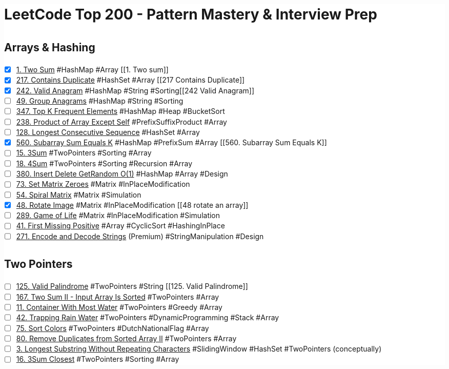 # LeetCode Top 200 - Pattern Mastery & Interview Prep

## Arrays & Hashing

- [x] [1. Two Sum](https://leetcode.com/problems/two-sum/) #HashMap #Array [[1. Two sum]]
- [x] [217. Contains Duplicate](https://leetcode.com/problems/contains-duplicate/) #HashSet #Array [[217 Contains Duplicate]]
- [x] [242. Valid Anagram](https://leetcode.com/problems/valid-anagram/) #HashMap #String #Sorting[[242 Valid Anagram]]
- [ ] [49. Group Anagrams](https://leetcode.com/problems/group-anagrams/) #HashMap #String #Sorting
- [ ] [347. Top K Frequent Elements](https://leetcode.com/problems/top-k-frequent-elements/) #HashMap #Heap #BucketSort
- [ ] [238. Product of Array Except Self](https://leetcode.com/problems/product-of-array-except-self/) #PrefixSuffixProduct #Array
- [ ] [128. Longest Consecutive Sequence](https://leetcode.com/problems/longest-consecutive-sequence/) #HashSet #Array
- [x] [560. Subarray Sum Equals K](https://leetcode.com/problems/subarray-sum-equals-k/) #HashMap #PrefixSum #Array [[560. Subarray Sum Equals K]]
- [ ] [15. 3Sum](https://leetcode.com/problems/3sum/) #TwoPointers #Sorting #Array
- [ ] [18. 4Sum](https://leetcode.com/problems/4sum/) #TwoPointers #Sorting #Recursion #Array
- [ ] [380. Insert Delete GetRandom O(1)](https://leetcode.com/problems/insert-delete-getrandom-o1/) #HashMap #Array #Design
- [ ] [73. Set Matrix Zeroes](https://leetcode.com/problems/set-matrix-zeroes/) #Matrix #InPlaceModification
- [ ] [54. Spiral Matrix](https://leetcode.com/problems/spiral-matrix/) #Matrix #Simulation
- [x] [48. Rotate Image](https://leetcode.com/problems/rotate-image/) #Matrix #InPlaceModification [[48 rotate an array]]
- [ ] [289. Game of Life](https://leetcode.com/problems/game-of-life/) #Matrix #InPlaceModification #Simulation
- [ ] [41. First Missing Positive](https://leetcode.com/problems/first-missing-positive/) #Array #CyclicSort #HashingInPlace
- [ ] [271. Encode and Decode Strings](https://leetcode.com/problems/encode-and-decode-strings/) (Premium) #StringManipulation #Design

## Two Pointers
- [ ] [125. Valid Palindrome](https://leetcode.com/problems/valid-palindrome/) #TwoPointers #String [[125. Valid Palindrome]]
- [ ] [167. Two Sum II - Input Array Is Sorted](https://leetcode.com/problems/two-sum-ii-input-array-is-sorted/) #TwoPointers #Array
- [ ] [11. Container With Most Water](https://leetcode.com/problems/container-with-most-water/) #TwoPointers #Greedy #Array
- [ ] [42. Trapping Rain Water](https://leetcode.com/problems/trapping-rain-water/) #TwoPointers #DynamicProgramming #Stack #Array
- [ ] [75. Sort Colors](https://leetcode.com/problems/sort-colors/) #TwoPointers #DutchNationalFlag #Array
- [ ] [80. Remove Duplicates from Sorted Array II](https://leetcode.com/problems/remove-duplicates-from-sorted-array-ii/) #TwoPointers #Array
- [ ] [3. Longest Substring Without Repeating Characters](https://leetcode.com/problems/longest-substring-without-repeating-characters/) #SlidingWindow #HashSet #TwoPointers (conceptually)
- [ ] [16. 3Sum Closest](https://leetcode.com/problems/3sum-closest/) #TwoPointers #Sorting #Array

